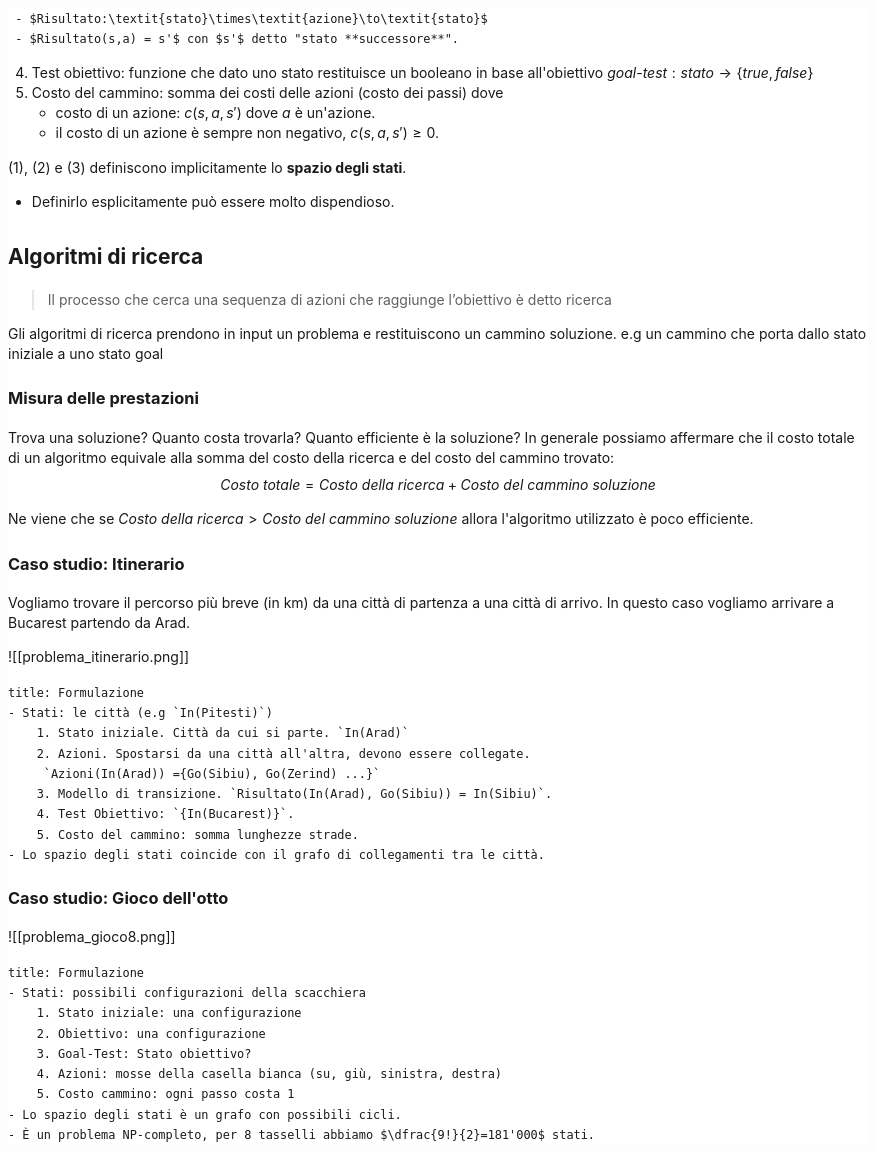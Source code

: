 	 - $Risultato:\textit{stato}\times\textit{azione}\to\textit{stato}$
	 - $Risultato(s,a) = s'$ con $s'$ detto "stato **successore**".
4. Test obiettivo: funzione che dato uno stato restituisce un booleano in base all'obiettivo $\textit{goal-test}:stato\to\{true,false\}$
5. Costo del cammino: somma dei costi delle azioni (costo dei passi) dove
	- costo di un azione: $c(s,a,s')$ dove $a$ è un'azione.
	- il costo di un azione è sempre non negativo, $c(s,a,s') \geq 0$.

(1), (2) e (3) definiscono implicitamente lo **spazio degli stati**. 
- Definirlo esplicitamente può essere molto dispendioso.

## Algoritmi di ricerca
> Il processo che cerca una sequenza di azioni che raggiunge l’obiettivo è detto ricerca

Gli algoritmi di ricerca prendono in input un problema e restituiscono un cammino soluzione. 
e.g un cammino che porta dallo stato iniziale a uno stato goal

### Misura delle prestazioni
Trova una soluzione? Quanto costa trovarla? Quanto efficiente è la soluzione?
In generale possiamo affermare che il costo totale di un algoritmo equivale alla somma del costo della ricerca e del costo del cammino trovato:
$$ \textit{Costo totale} = \textit{Costo della ricerca} +  
\textit{Costo del cammino soluzione} $$

Ne viene che se $\textit{Costo della ricerca} > \textit{Costo del cammino soluzione}$ allora l'algoritmo utilizzato è poco efficiente.

### Caso studio: Itinerario
Vogliamo trovare il percorso più breve (in km) da una città di partenza a una città di arrivo. In questo caso vogliamo arrivare a Bucarest partendo da Arad.

![[problema_itinerario.png]]

```ad-note
title: Formulazione
- Stati: le città (e.g `In(Pitesti)`)
	1. Stato iniziale. Città da cui si parte. `In(Arad)`
	2. Azioni. Spostarsi da una città all'altra, devono essere collegate.
	 `Azioni(In(Arad)) ={Go(Sibiu), Go(Zerind) ...}`
	3. Modello di transizione. `Risultato(In(Arad), Go(Sibiu)) = In(Sibiu)`.
	4. Test Obiettivo: `{In(Bucarest)}`.
	5. Costo del cammino: somma lunghezze strade.
- Lo spazio degli stati coincide con il grafo di collegamenti tra le città.
```

### Caso studio: Gioco dell'otto

![[problema_gioco8.png]]

```ad-note
title: Formulazione
- Stati: possibili configurazioni della scacchiera
	1. Stato iniziale: una configurazione
    2. Obiettivo: una configurazione
    3. Goal-Test: Stato obiettivo?
    4. Azioni: mosse della casella bianca (su, giù, sinistra, destra)
    5. Costo cammino: ogni passo costa 1
- Lo spazio degli stati è un grafo con possibili cicli.
- È un problema NP-completo, per 8 tasselli abbiamo $\dfrac{9!}{2}=181'000$ stati.
```
